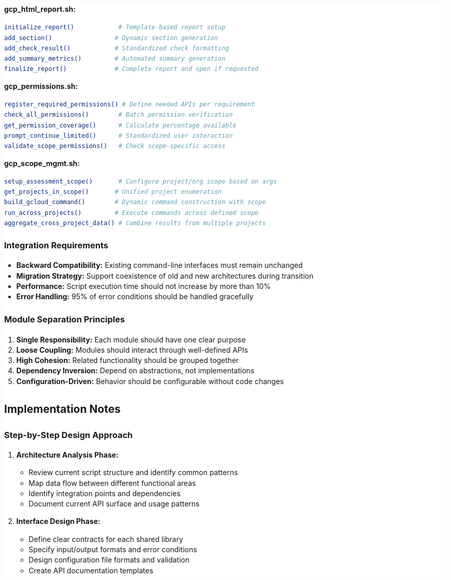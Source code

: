**gcp_html_report.sh:**
```bash
initialize_report()            # Template-based report setup
add_section()                 # Dynamic section generation
add_check_result()            # Standardized check formatting
add_summary_metrics()         # Automated summary generation
finalize_report()             # Complete report and open if requested
```

**gcp_permissions.sh:**
```bash
register_required_permissions() # Define needed APIs per requirement
check_all_permissions()        # Batch permission verification
get_permission_coverage()      # Calculate percentage available
prompt_continue_limited()      # Standardized user interaction
validate_scope_permissions()   # Check scope-specific access
```

**gcp_scope_mgmt.sh:**
```bash
setup_assessment_scope()       # Configure project/org scope based on args
get_projects_in_scope()       # Unified project enumeration
build_gcloud_command()        # Dynamic command construction with scope
run_across_projects()         # Execute commands across defined scope
aggregate_cross_project_data() # Combine results from multiple projects
```

### Integration Requirements

- **Backward Compatibility:** Existing command-line interfaces must remain unchanged
- **Migration Strategy:** Support coexistence of old and new architectures during transition
- **Performance:** Script execution time should not increase by more than 10%
- **Error Handling:** 95% of error conditions should be handled gracefully

### Module Separation Principles

1. **Single Responsibility:** Each module should have one clear purpose
2. **Loose Coupling:** Modules should interact through well-defined APIs
3. **High Cohesion:** Related functionality should be grouped together
4. **Dependency Inversion:** Depend on abstractions, not implementations
5. **Configuration-Driven:** Behavior should be configurable without code changes

## Implementation Notes

### Step-by-Step Design Approach

1. **Architecture Analysis Phase:**
   - Review current script structure and identify common patterns
   - Map data flow between different functional areas
   - Identify integration points and dependencies
   - Document current API surface and usage patterns

2. **Interface Design Phase:**
   - Define clear contracts for each shared library
   - Specify input/output formats and error conditions
   - Design configuration file formats and validation
   - Create API documentation templates
